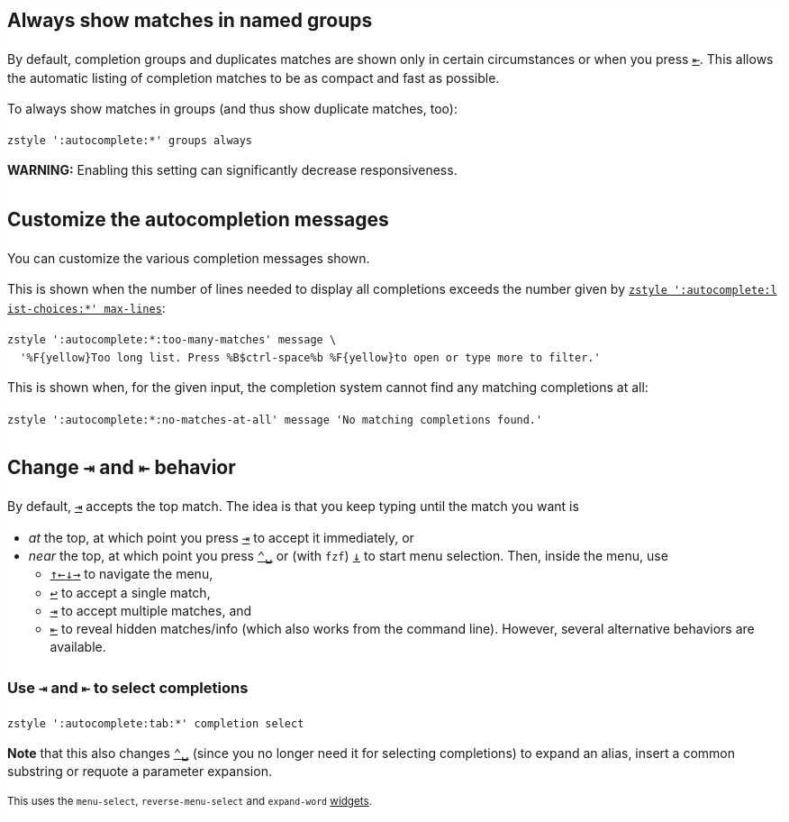 ## Always show matches in named groups
By default, completion groups and duplicates matches are shown only in certain circumstances or
when you press [<kbd>⇤</kbd>](# "shift-tab"). This allows the automatic listing of completion
matches to be as compact and fast as possible.

To always show matches in groups (and thus show duplicate matches, too):
```shell
zstyle ':autocomplete:*' groups always
```
**WARNING:** Enabling this setting can significantly decrease responsiveness.

## Customize the autocompletion messages
You can customize the various completion messages shown.

This is shown when the number of lines needed to display all completions exceeds the number given
by
[`zstyle ':autocomplete:list-choices:*' max-lines`](#shorten-or-lengthen-the-autocompletion-list):
```shell
zstyle ':autocomplete:*:too-many-matches' message \
  '%F{yellow}Too long list. Press %B$ctrl-space%b %F{yellow}to open or type more to filter.'
```

This is shown when, for the given input, the completion system cannot find any matching completions
at all:
```shell
zstyle ':autocomplete:*:no-matches-at-all' message 'No matching completions found.'
```

## Change <kbd>⇥</kbd> and <kbd>⇤</kbd> behavior
By default, [<kbd>⇥</kbd>](# "tab") accepts the top match. The idea is that you keep typing until
the match you want is
* _at_ the top, at which point you press [<kbd>⇥</kbd>](# "tab") to accept it immediately, or
* _near_ the top, at which point you press [<kbd>⌃</kbd><kbd>␣</kbd>](# "ctrl-space") or (with
`fzf`) [<kbd>↓</kbd>](# "down") to start menu selection. Then, inside the menu, use
  * [<kbd>↑</kbd><kbd>←</kbd><kbd>↓</kbd><kbd>→</kbd>](# "arrow keys") to navigate the menu,
  * [<kbd>↩︎</kbd>](# "enter") to accept a single match,
  * [<kbd>⇥</kbd>](# "tab") to accept multiple matches, and
  * [<kbd>⇤</kbd>](# "shift-tab") to reveal hidden matches/info (which also works from the command
    line).
However, several alternative behaviors are available.

### Use <kbd>⇥</kbd> and <kbd>⇤</kbd> to select completions
```shell
zstyle ':autocomplete:tab:*' completion select
```
**Note** that this also changes [<kbd>⌃</kbd><kbd>␣</kbd>](# "ctrl-space") (since you no longer
need it for selecting completions) to expand an alias, insert a common substring or requote a
parameter expansion.

<sup>This uses the `menu-select`, `reverse-menu-select` and `expand-word`
[widgets](#advanced-choose-your-own-key-bindings).</sup>
